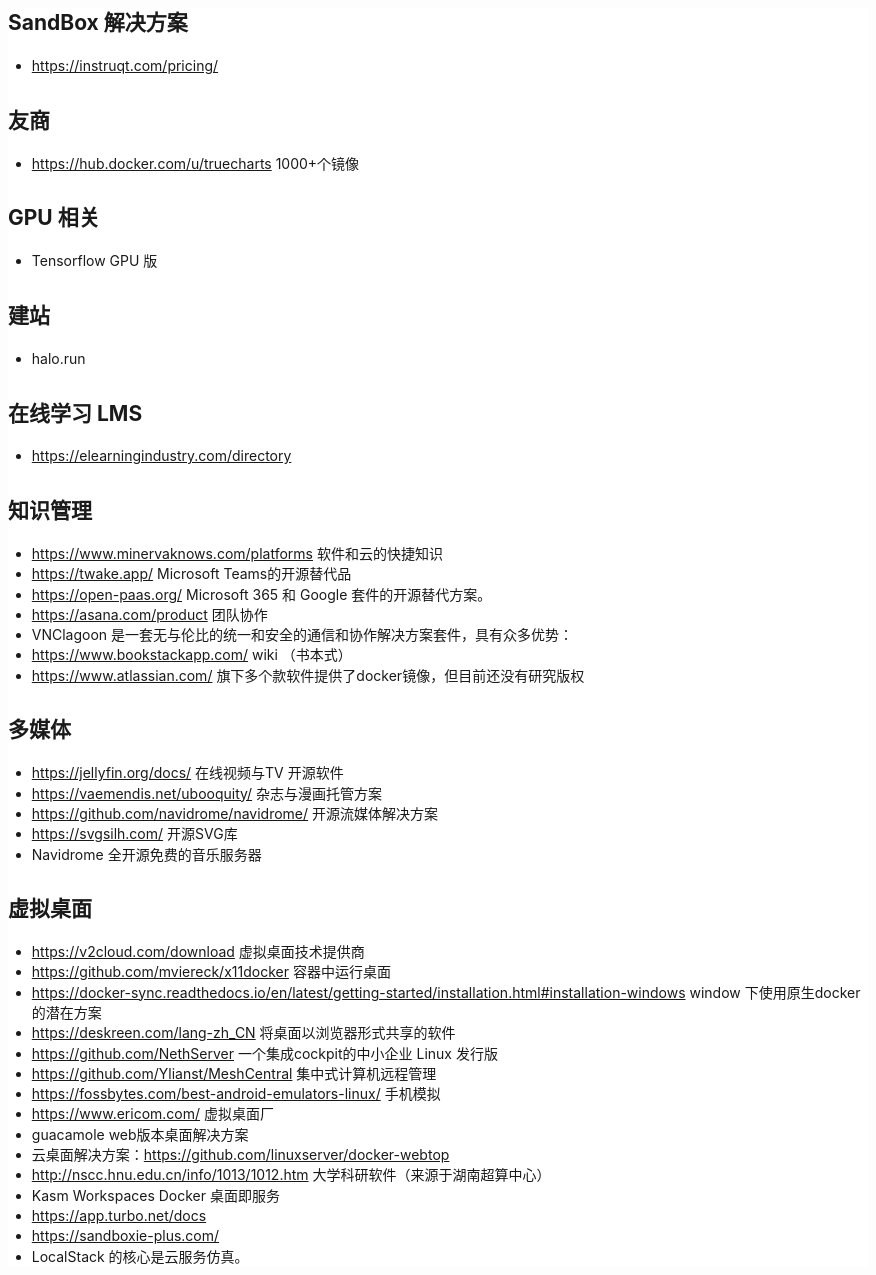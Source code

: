 ## SandBox 解决方案

* https://instruqt.com/pricing/

## 友商

* https://hub.docker.com/u/truecharts  1000+个镜像

## GPU 相关

* Tensorflow GPU 版

## 建站

* halo.run 

## 在线学习 LMS

* https://elearningindustry.com/directory

## 知识管理

* https://www.minervaknows.com/platforms  软件和云的快捷知识
* https://twake.app/  Microsoft Teams的开源替代品
* https://open-paas.org/ Microsoft 365 和 Google 套件的开源替代方案。
* https://asana.com/product 团队协作
* VNClagoon 是一套无与伦比的统一和安全的通信和协作解决方案套件，具有众多优势：
* https://www.bookstackapp.com/  wiki （书本式）
* https://www.atlassian.com/  旗下多个款软件提供了docker镜像，但目前还没有研究版权

## 多媒体

* https://jellyfin.org/docs/  在线视频与TV 开源软件
* https://vaemendis.net/ubooquity/  杂志与漫画托管方案
* https://github.com/navidrome/navidrome/ 开源流媒体解决方案
* https://svgsilh.com/  开源SVG库
* Navidrome  全开源免费的音乐服务器

## 虚拟桌面

* https://v2cloud.com/download  虚拟桌面技术提供商
* https://github.com/mviereck/x11docker  容器中运行桌面
* https://docker-sync.readthedocs.io/en/latest/getting-started/installation.html#installation-windows   window 下使用原生docker的潜在方案
* https://deskreen.com/lang-zh_CN  将桌面以浏览器形式共享的软件
* https://github.com/NethServer  一个集成cockpit的中小企业 Linux 发行版
* https://github.com/Ylianst/MeshCentral  集中式计算机远程管理
* https://fossbytes.com/best-android-emulators-linux/  手机模拟
* https://www.ericom.com/  虚拟桌面厂
* guacamole  web版本桌面解决方案
* 云桌面解决方案：https://github.com/linuxserver/docker-webtop
* http://nscc.hnu.edu.cn/info/1013/1012.htm  大学科研软件（来源于湖南超算中心）
* Kasm Workspaces  Docker 桌面即服务
* https://app.turbo.net/docs
* https://sandboxie-plus.com/
* LocalStack 的核心是云服务仿真。
